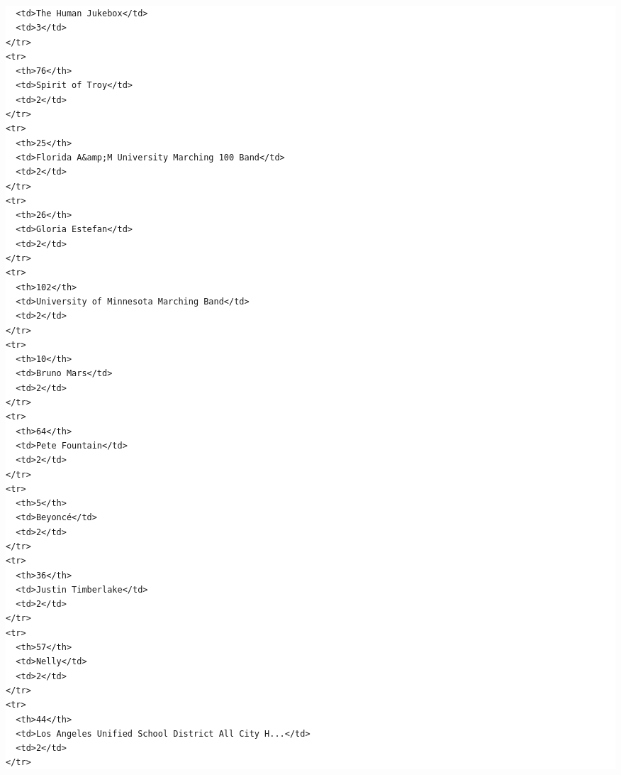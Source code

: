       <td>The Human Jukebox</td>
      <td>3</td>
    </tr>
    <tr>
      <th>76</th>
      <td>Spirit of Troy</td>
      <td>2</td>
    </tr>
    <tr>
      <th>25</th>
      <td>Florida A&amp;M University Marching 100 Band</td>
      <td>2</td>
    </tr>
    <tr>
      <th>26</th>
      <td>Gloria Estefan</td>
      <td>2</td>
    </tr>
    <tr>
      <th>102</th>
      <td>University of Minnesota Marching Band</td>
      <td>2</td>
    </tr>
    <tr>
      <th>10</th>
      <td>Bruno Mars</td>
      <td>2</td>
    </tr>
    <tr>
      <th>64</th>
      <td>Pete Fountain</td>
      <td>2</td>
    </tr>
    <tr>
      <th>5</th>
      <td>Beyoncé</td>
      <td>2</td>
    </tr>
    <tr>
      <th>36</th>
      <td>Justin Timberlake</td>
      <td>2</td>
    </tr>
    <tr>
      <th>57</th>
      <td>Nelly</td>
      <td>2</td>
    </tr>
    <tr>
      <th>44</th>
      <td>Los Angeles Unified School District All City H...</td>
      <td>2</td>
    </tr>
  </tbody>
</table>
</div>
